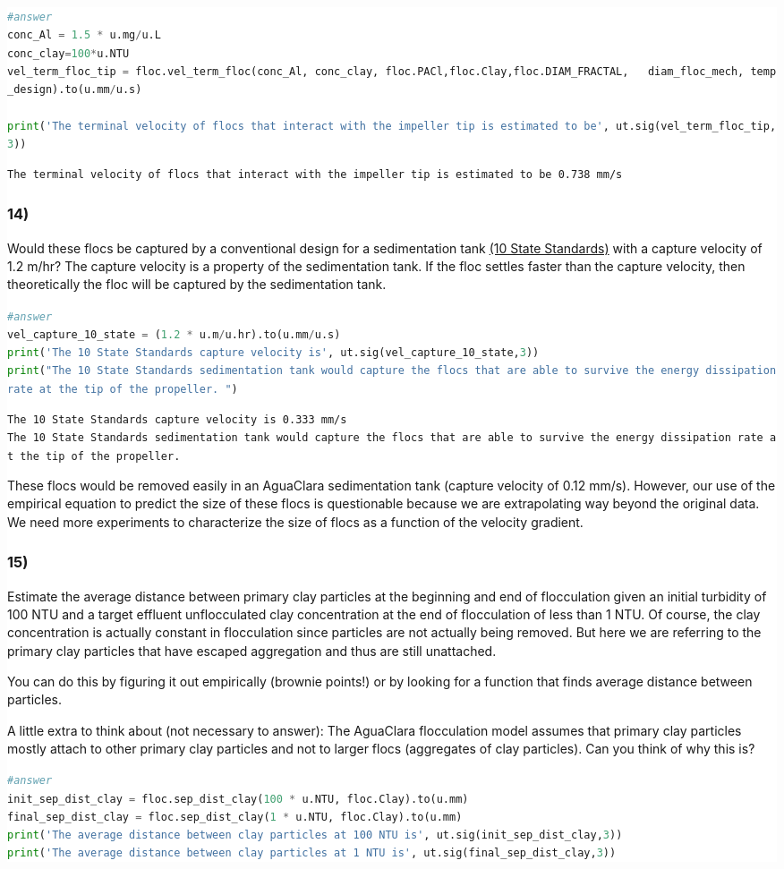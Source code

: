 ```python
#answer
conc_Al = 1.5 * u.mg/u.L
conc_clay=100*u.NTU
vel_term_floc_tip = floc.vel_term_floc(conc_Al, conc_clay, floc.PACl,floc.Clay,floc.DIAM_FRACTAL,   diam_floc_mech, temp_design).to(u.mm/u.s)

print('The terminal velocity of flocs that interact with the impeller tip is estimated to be', ut.sig(vel_term_floc_tip,3))
```

    The terminal velocity of flocs that interact with the impeller tip is estimated to be 0.738 mm/s


### 14)

Would these flocs be captured by a conventional design for a sedimentation tank [(10 State Standards)](http://10statesstandards.com/waterrev2012.pdf) with a capture velocity of 1.2 m/hr? The capture velocity is a property of the sedimentation tank. If the floc settles faster than the capture velocity, then theoretically the floc will be captured by the sedimentation tank.


```python
#answer
vel_capture_10_state = (1.2 * u.m/u.hr).to(u.mm/u.s)
print('The 10 State Standards capture velocity is', ut.sig(vel_capture_10_state,3))
print("The 10 State Standards sedimentation tank would capture the flocs that are able to survive the energy dissipation rate at the tip of the propeller. ")
```

    The 10 State Standards capture velocity is 0.333 mm/s
    The 10 State Standards sedimentation tank would capture the flocs that are able to survive the energy dissipation rate at the tip of the propeller.


These flocs would be removed easily in an AguaClara sedimentation tank (capture velocity of 0.12 mm/s). However, our use of the empirical equation to predict the size of these flocs is questionable because we are extrapolating way beyond the original data. We need more experiments to characterize the size of flocs as a function of the velocity gradient.

### 15)

Estimate the average distance between primary clay particles at the beginning and end of flocculation given an initial turbidity of 100 NTU and a target effluent unflocculated clay concentration at the end of flocculation of less than 1 NTU. Of course, the clay concentration is actually constant in flocculation since particles are not actually being removed. But here we are referring to the primary clay particles that have escaped aggregation and thus are still unattached.

You can do this by figuring it out empirically (brownie points!) or by looking for a function that finds average distance between particles.

A little extra to think about (not necessary to answer): The AguaClara flocculation model assumes that primary clay particles mostly attach to other primary clay particles and not to larger flocs (aggregates of clay particles). Can you think of why this is?



```python
#answer
init_sep_dist_clay = floc.sep_dist_clay(100 * u.NTU, floc.Clay).to(u.mm)
final_sep_dist_clay = floc.sep_dist_clay(1 * u.NTU, floc.Clay).to(u.mm)
print('The average distance between clay particles at 100 NTU is', ut.sig(init_sep_dist_clay,3))
print('The average distance between clay particles at 1 NTU is', ut.sig(final_sep_dist_clay,3))
```
